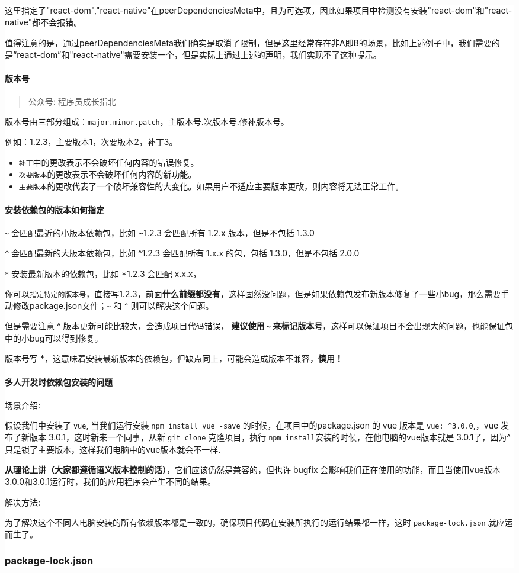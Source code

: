 这里指定了"react-dom","react-native"在peerDependenciesMeta中，且为可选项，因此如果项目中检测没有安装"react-dom"和"react-native"都不会报错。

值得注意的是，通过peerDependenciesMeta我们确实是取消了限制，但是这里经常存在非A即B的场景，比如上述例子中，我们需要的是“react-dom”和"react-native"需要安装一个，但是实际上通过上述的声明，我们实现不了这种提示。







#### 版本号

> 公众号: 程序员成长指北

版本号由三部分组成：`major.minor.patch`，主版本号.次版本号.修补版本号。

例如：1.2.3，主要版本1，次要版本2，补丁3。

- `补丁`中的更改表示不会破坏任何内容的错误修复。
- `次要版本`的更改表示不会破坏任何内容的新功能。
- `主要版本`的更改代表了一个破坏兼容性的大变化。如果用户不适应主要版本更改，则内容将无法正常工作。

#### 安装依赖包的版本如何指定

`~` 会匹配最近的小版本依赖包，比如 ~1.2.3 会匹配所有 1.2.x 版本，但是不包括 1.3.0

`^` 会匹配最新的大版本依赖包，比如 ^1.2.3 会匹配所有 1.x.x 的包，包括 1.3.0，但是不包括 2.0.0

`*` 安装最新版本的依赖包，比如 *1.2.3 会匹配 x.x.x，



你可以`指定特定的版本号`，直接写1.2.3，前面**什么前缀都没有**，这样固然没问题，但是如果依赖包发布新版本修复了一些小bug，那么需要手动修改package.json文件；`~` 和 `^` 则可以解决这个问题。

但是需要注意 ^ 版本更新可能比较大，会造成项目代码错误， **建议使用 `~` 来标记版本号**，这样可以保证项目不会出现大的问题，也能保证包中的小bug可以得到修复。

版本号写 *，这意味着安装最新版本的依赖包，但缺点同上，可能会造成版本不兼容，**慎用！**



#### 多人开发时依赖包安装的问题

场景介绍:

假设我们中安装了 `vue`, 当我们运行安装 `npm install vue -save` 的时候，在项目中的package.json 的 vue 版本是  `vue: ^3.0.0`,，vue 发布了新版本 3.0.1，这时新来一个同事，从新 `git clone` 克隆项目，执行 `npm install`安装的时候，在他电脑的vue版本就是 3.0.1了，因为^只是锁了主要版本，这样我们电脑中的vue版本就会不一样.

**从理论上讲（大家都遵循语义版本控制的话）**，它们应该仍然是兼容的，但也许 bugfix 会影响我们正在使用的功能，而且当使用vue版本3.0.0和3.0.1运行时，我们的应用程序会产生不同的结果。



解决方法:

为了解决这个不同人电脑安装的所有依赖版本都是一致的，确保项目代码在安装所执行的运行结果都一样，这时 `package-lock.json` 就应运而生了。





### package-lock.json
